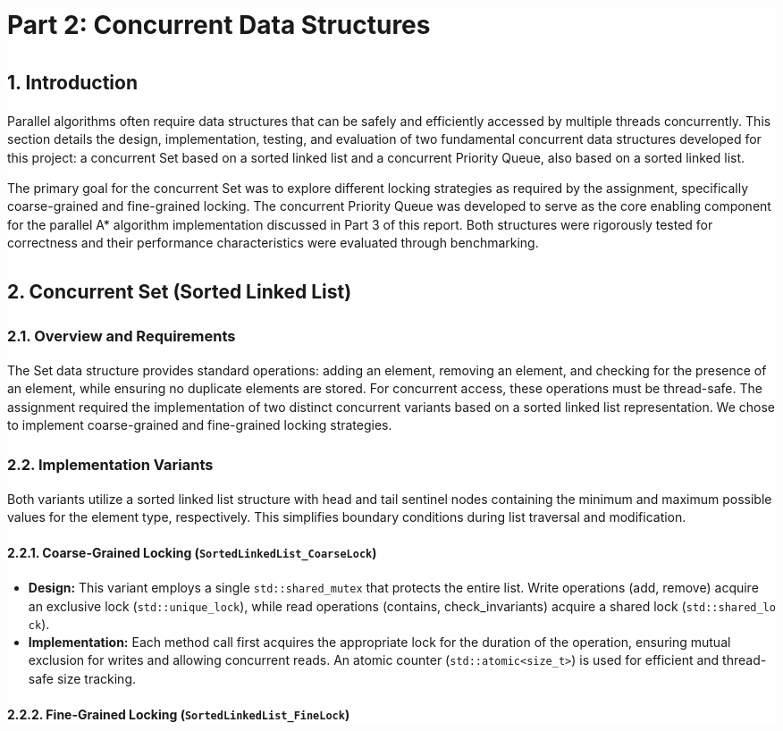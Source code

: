# Part 2: Concurrent Data Structures

## 1. Introduction

Parallel algorithms often require data structures that can be safely and
efficiently accessed by multiple threads concurrently. This section details the
design, implementation, testing, and evaluation of two fundamental concurrent
data structures developed for this project: a concurrent Set based on a sorted
linked list and a concurrent Priority Queue, also based on a sorted linked
list.

The primary goal for the concurrent Set was to explore different locking
strategies as required by the assignment, specifically coarse-grained and
fine-grained locking. The concurrent Priority Queue was developed to serve as
the core enabling component for the parallel A* algorithm implementation
discussed in Part 3 of this report. Both structures were rigorously tested for
correctness and their performance characteristics were evaluated through
benchmarking.

## 2. Concurrent Set (Sorted Linked List)

### 2.1. Overview and Requirements

The Set data structure provides standard operations: adding an element,
removing an element, and checking for the presence of an element, while
ensuring no duplicate elements are stored. For concurrent access, these
operations must be thread-safe. The assignment required the implementation of
two distinct concurrent variants based on a sorted linked list representation.
We chose to implement coarse-grained and fine-grained locking strategies.

### 2.2. Implementation Variants

Both variants utilize a sorted linked list structure with head and tail
sentinel nodes containing the minimum and maximum possible values for the
element type, respectively. This simplifies boundary conditions during list
traversal and modification.

#### 2.2.1. Coarse-Grained Locking (`SortedLinkedList_CoarseLock`)

* **Design:** This variant employs a single `std::shared_mutex` that protects
the entire list. Write operations (add, remove) acquire an exclusive lock
(`std::unique_lock`), while read operations (contains, check_invariants)
acquire a shared lock (`std::shared_lock`).
* **Implementation:** Each method call first acquires the appropriate lock for
the duration of the operation, ensuring mutual exclusion for writes and
allowing concurrent reads. An atomic counter (`std::atomic<size_t>`) is used
for efficient and thread-safe size tracking.

#### 2.2.2. Fine-Grained Locking (`SortedLinkedList_FineLock`)
